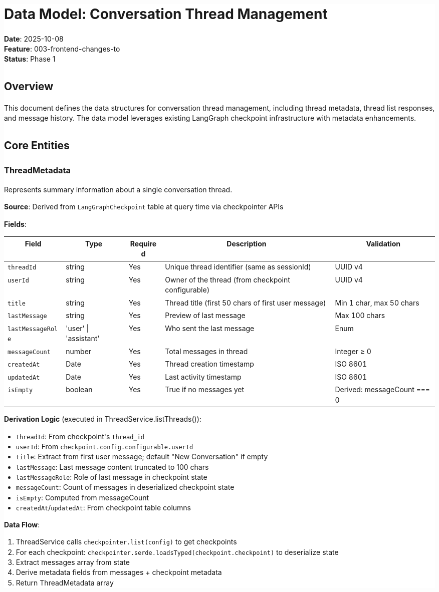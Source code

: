 # Data Model: Conversation Thread Management

**Date**: 2025-10-08  
**Feature**: 003-frontend-changes-to  
**Status**: Phase 1

## Overview

This document defines the data structures for conversation thread management, including thread metadata, thread list responses, and message history. The data model leverages existing LangGraph checkpoint infrastructure with metadata enhancements.

## Core Entities

### ThreadMetadata

Represents summary information about a single conversation thread.

**Source**: Derived from `LangGraphCheckpoint` table at query time via checkpointer APIs

**Fields**:

| Field | Type | Required | Description | Validation |
|-------|------|----------|-------------|------------|
| `threadId` | string | Yes | Unique thread identifier (same as sessionId) | UUID v4 |
| `userId` | string | Yes | Owner of the thread (from checkpoint configurable) | UUID v4 |
| `title` | string | Yes | Thread title (first 50 chars of first user message) | Min 1 char, max 50 chars |
| `lastMessage` | string | Yes | Preview of last message | Max 100 chars |
| `lastMessageRole` | 'user' \| 'assistant' | Yes | Who sent the last message | Enum |
| `messageCount` | number | Yes | Total messages in thread | Integer ≥ 0 |
| `createdAt` | Date | Yes | Thread creation timestamp | ISO 8601 |
| `updatedAt` | Date | Yes | Last activity timestamp | ISO 8601 |
| `isEmpty` | boolean | Yes | True if no messages yet | Derived: messageCount === 0 |

**Derivation Logic** (executed in ThreadService.listThreads()):
- `threadId`: From checkpoint's `thread_id` 
- `userId`: From `checkpoint.config.configurable.userId`
- `title`: Extract from first user message; default "New Conversation" if empty
- `lastMessage`: Last message content truncated to 100 chars
- `lastMessageRole`: Role of last message in checkpoint state
- `messageCount`: Count of messages in deserialized checkpoint state
- `isEmpty`: Computed from messageCount
- `createdAt`/`updatedAt`: From checkpoint table columns

**Data Flow**:
1. ThreadService calls `checkpointer.list(config)` to get checkpoints
2. For each checkpoint: `checkpointer.serde.loadsTyped(checkpoint.checkpoint)` to deserialize state
3. Extract messages array from state
4. Derive metadata fields from messages + checkpoint metadata
5. Return ThreadMetadata array
